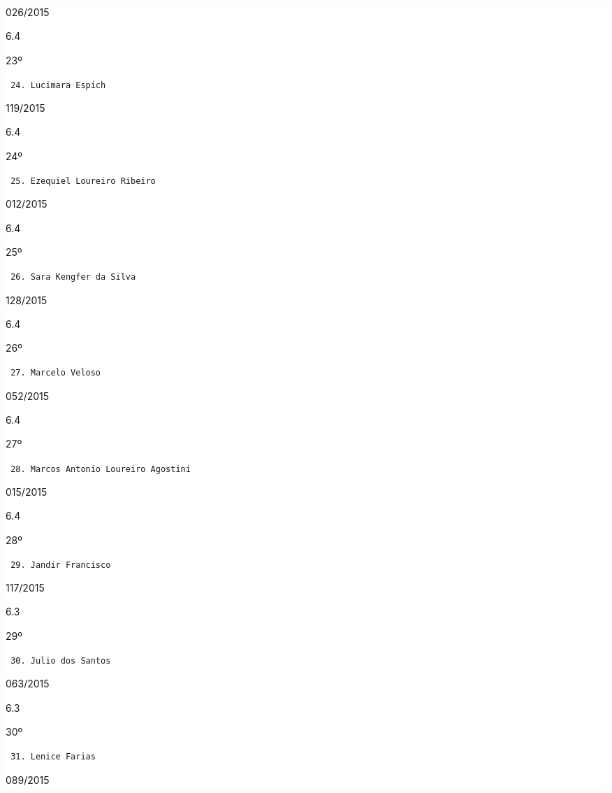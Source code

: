    026/2015

   6.4

   23º

     24. Lucimara Espich

   119/2015

   6.4

   24º

     25. Ezequiel Loureiro Ribeiro

   012/2015

   6.4

   25º

     26. Sara Kengfer da Silva

   128/2015

   6.4

   26º

     27. Marcelo Veloso

   052/2015

   6.4

   27º

     28. Marcos Antonio Loureiro Agostini

   015/2015

   6.4

   28º

     29. Jandir Francisco

   117/2015

   6.3

   29º

     30. Julio dos Santos

   063/2015

   6.3

   30º

     31. Lenice Farias

   089/2015
